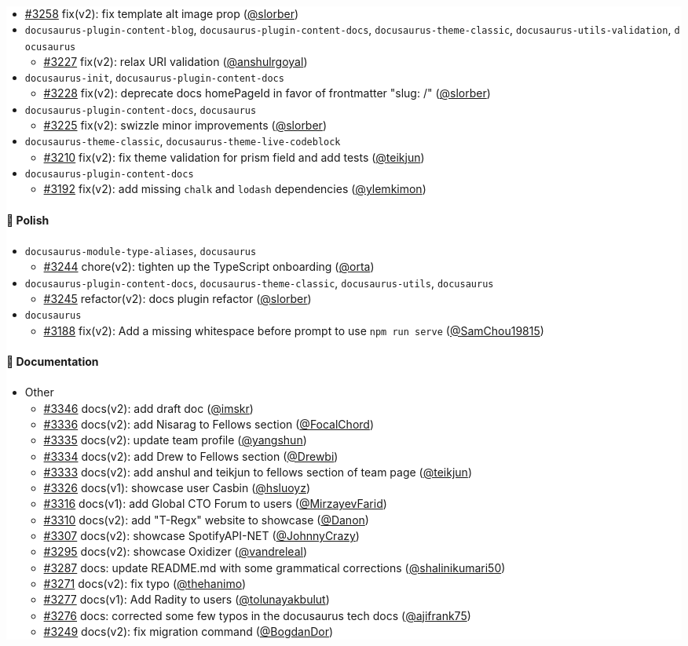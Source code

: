   - [#3258](https://github.com/facebook/docusaurus/pull/3258) fix(v2): fix template alt image prop ([@slorber](https://github.com/slorber))
- `docusaurus-plugin-content-blog`, `docusaurus-plugin-content-docs`, `docusaurus-theme-classic`, `docusaurus-utils-validation`, `docusaurus`
  - [#3227](https://github.com/facebook/docusaurus/pull/3227) fix(v2): relax URI validation ([@anshulrgoyal](https://github.com/anshulrgoyal))
- `docusaurus-init`, `docusaurus-plugin-content-docs`
  - [#3228](https://github.com/facebook/docusaurus/pull/3228) fix(v2): deprecate docs homePageId in favor of frontmatter "slug: /" ([@slorber](https://github.com/slorber))
- `docusaurus-plugin-content-docs`, `docusaurus`
  - [#3225](https://github.com/facebook/docusaurus/pull/3225) fix(v2): swizzle minor improvements ([@slorber](https://github.com/slorber))
- `docusaurus-theme-classic`, `docusaurus-theme-live-codeblock`
  - [#3210](https://github.com/facebook/docusaurus/pull/3210) fix(v2): fix theme validation for prism field and add tests ([@teikjun](https://github.com/teikjun))
- `docusaurus-plugin-content-docs`
  - [#3192](https://github.com/facebook/docusaurus/pull/3192) fix(v2): add missing `chalk` and `lodash` dependencies ([@ylemkimon](https://github.com/ylemkimon))

#### :nail_care: Polish

- `docusaurus-module-type-aliases`, `docusaurus`
  - [#3244](https://github.com/facebook/docusaurus/pull/3244) chore(v2): tighten up the TypeScript onboarding ([@orta](https://github.com/orta))
- `docusaurus-plugin-content-docs`, `docusaurus-theme-classic`, `docusaurus-utils`, `docusaurus`
  - [#3245](https://github.com/facebook/docusaurus/pull/3245) refactor(v2): docs plugin refactor ([@slorber](https://github.com/slorber))
- `docusaurus`
  - [#3188](https://github.com/facebook/docusaurus/pull/3188) fix(v2): Add a missing whitespace before prompt to use `npm run serve` ([@SamChou19815](https://github.com/SamChou19815))

#### :memo: Documentation

- Other
  - [#3346](https://github.com/facebook/docusaurus/pull/3346) docs(v2): add draft doc ([@imskr](https://github.com/imskr))
  - [#3336](https://github.com/facebook/docusaurus/pull/3336) docs(v2): add Nisarag to Fellows section ([@FocalChord](https://github.com/FocalChord))
  - [#3335](https://github.com/facebook/docusaurus/pull/3335) docs(v2): update team profile ([@yangshun](https://github.com/yangshun))
  - [#3334](https://github.com/facebook/docusaurus/pull/3334) docs(v2): add Drew to Fellows section ([@Drewbi](https://github.com/Drewbi))
  - [#3333](https://github.com/facebook/docusaurus/pull/3333) docs(v2): add anshul and teikjun to fellows section of team page ([@teikjun](https://github.com/teikjun))
  - [#3326](https://github.com/facebook/docusaurus/pull/3326) docs(v1): showcase user Casbin ([@hsluoyz](https://github.com/hsluoyz))
  - [#3316](https://github.com/facebook/docusaurus/pull/3316) docs(v1): add Global CTO Forum to users ([@MirzayevFarid](https://github.com/MirzayevFarid))
  - [#3310](https://github.com/facebook/docusaurus/pull/3310) docs(v2): add "T-Regx" website to showcase ([@Danon](https://github.com/Danon))
  - [#3307](https://github.com/facebook/docusaurus/pull/3307) docs(v2): showcase SpotifyAPI-NET ([@JohnnyCrazy](https://github.com/JohnnyCrazy))
  - [#3295](https://github.com/facebook/docusaurus/pull/3295) docs(v2): showcase Oxidizer ([@vandreleal](https://github.com/vandreleal))
  - [#3287](https://github.com/facebook/docusaurus/pull/3287) docs: update README.md with some grammatical corrections ([@shalinikumari50](https://github.com/shalinikumari50))
  - [#3271](https://github.com/facebook/docusaurus/pull/3271) docs(v2): fix typo ([@thehanimo](https://github.com/thehanimo))
  - [#3277](https://github.com/facebook/docusaurus/pull/3277) docs(v1): Add Radity to users ([@tolunayakbulut](https://github.com/tolunayakbulut))
  - [#3276](https://github.com/facebook/docusaurus/pull/3276) docs: corrected some few typos in the docusaurus tech docs ([@ajifrank75](https://github.com/ajifrank75))
  - [#3249](https://github.com/facebook/docusaurus/pull/3249) docs(v2): fix migration command ([@BogdanDor](https://github.com/BogdanDor))
